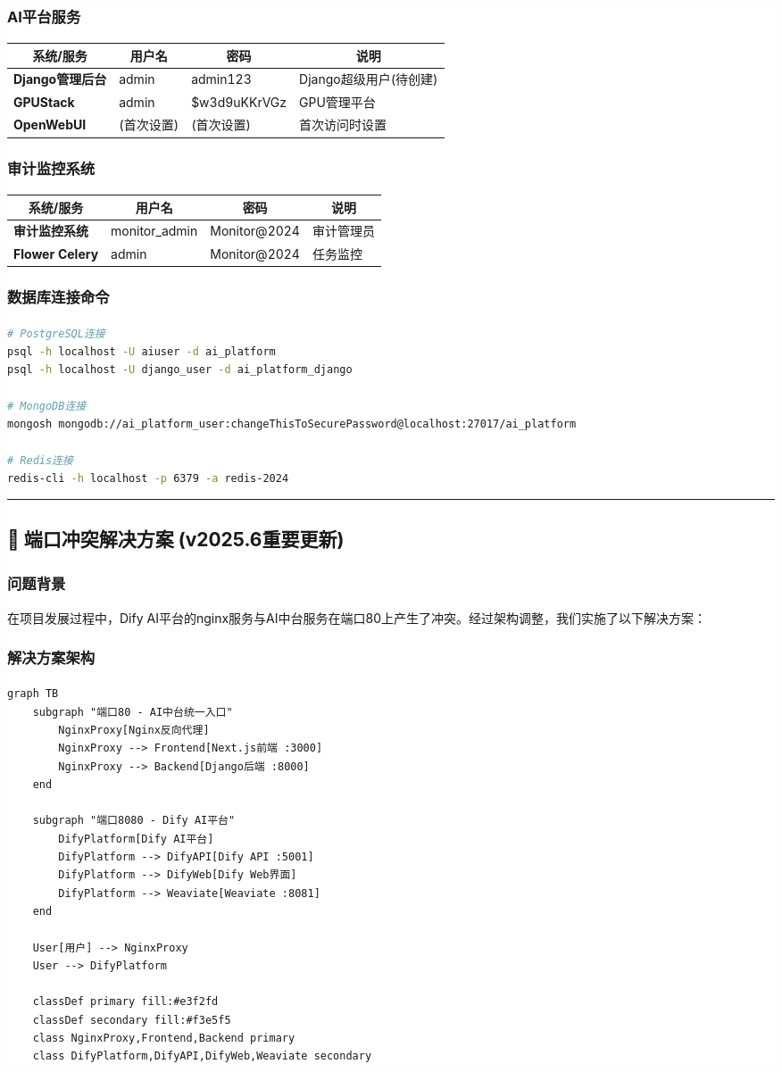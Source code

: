 ### AI平台服务
| 系统/服务 | 用户名 | 密码 | 说明 |
|----------|--------|------|------|
| **Django管理后台** | admin | admin123 | Django超级用户(待创建) |
| **GPUStack** | admin | $w3d9uKKrVGz | GPU管理平台 |
| **OpenWebUI** | (首次设置) | (首次设置) | 首次访问时设置 |

### 审计监控系统
| 系统/服务 | 用户名 | 密码 | 说明 |
|----------|--------|------|------|
| **审计监控系统** | monitor_admin | Monitor@2024 | 审计管理员 |
| **Flower Celery** | admin | Monitor@2024 | 任务监控 |

### 数据库连接命令
```bash
# PostgreSQL连接
psql -h localhost -U aiuser -d ai_platform
psql -h localhost -U django_user -d ai_platform_django

# MongoDB连接
mongosh mongodb://ai_platform_user:changeThisToSecurePassword@localhost:27017/ai_platform

# Redis连接
redis-cli -h localhost -p 6379 -a redis-2024
```

---

## 🔧 端口冲突解决方案 (v2025.6重要更新)

### 问题背景
在项目发展过程中，Dify AI平台的nginx服务与AI中台服务在端口80上产生了冲突。经过架构调整，我们实施了以下解决方案：

### 解决方案架构
```mermaid
graph TB
    subgraph "端口80 - AI中台统一入口"
        NginxProxy[Nginx反向代理]
        NginxProxy --> Frontend[Next.js前端 :3000]
        NginxProxy --> Backend[Django后端 :8000]
    end
    
    subgraph "端口8080 - Dify AI平台"
        DifyPlatform[Dify AI平台]
        DifyPlatform --> DifyAPI[Dify API :5001]
        DifyPlatform --> DifyWeb[Dify Web界面]
        DifyPlatform --> Weaviate[Weaviate :8081]
    end
    
    User[用户] --> NginxProxy
    User --> DifyPlatform
    
    classDef primary fill:#e3f2fd
    classDef secondary fill:#f3e5f5
    class NginxProxy,Frontend,Backend primary
    class DifyPlatform,DifyAPI,DifyWeb,Weaviate secondary
```
